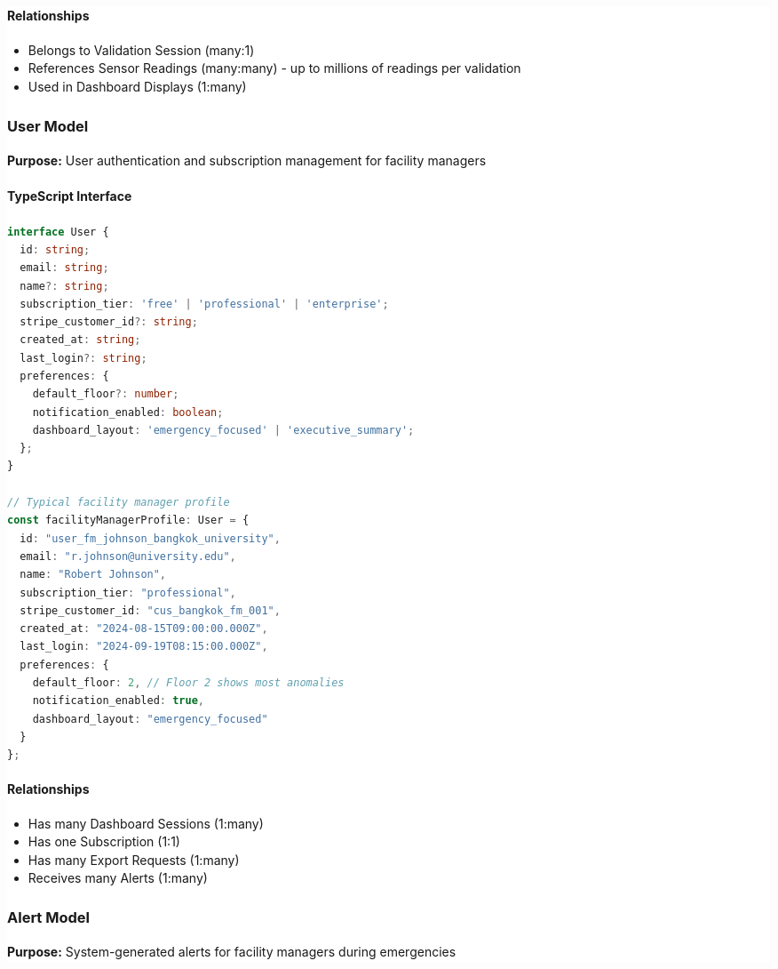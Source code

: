 #### Relationships
- Belongs to Validation Session (many:1)
- References Sensor Readings (many:many) - up to millions of readings per validation
- Used in Dashboard Displays (1:many)

### User Model

**Purpose:** User authentication and subscription management for facility managers

#### TypeScript Interface
```typescript
interface User {
  id: string;
  email: string;
  name?: string;
  subscription_tier: 'free' | 'professional' | 'enterprise';
  stripe_customer_id?: string;
  created_at: string;
  last_login?: string;
  preferences: {
    default_floor?: number;
    notification_enabled: boolean;
    dashboard_layout: 'emergency_focused' | 'executive_summary';
  };
}

// Typical facility manager profile
const facilityManagerProfile: User = {
  id: "user_fm_johnson_bangkok_university",
  email: "r.johnson@university.edu",
  name: "Robert Johnson",
  subscription_tier: "professional",
  stripe_customer_id: "cus_bangkok_fm_001",
  created_at: "2024-08-15T09:00:00.000Z",
  last_login: "2024-09-19T08:15:00.000Z",
  preferences: {
    default_floor: 2, // Floor 2 shows most anomalies
    notification_enabled: true,
    dashboard_layout: "emergency_focused"
  }
};
```

#### Relationships
- Has many Dashboard Sessions (1:many)
- Has one Subscription (1:1)
- Has many Export Requests (1:many)
- Receives many Alerts (1:many)

### Alert Model

**Purpose:** System-generated alerts for facility managers during emergencies
